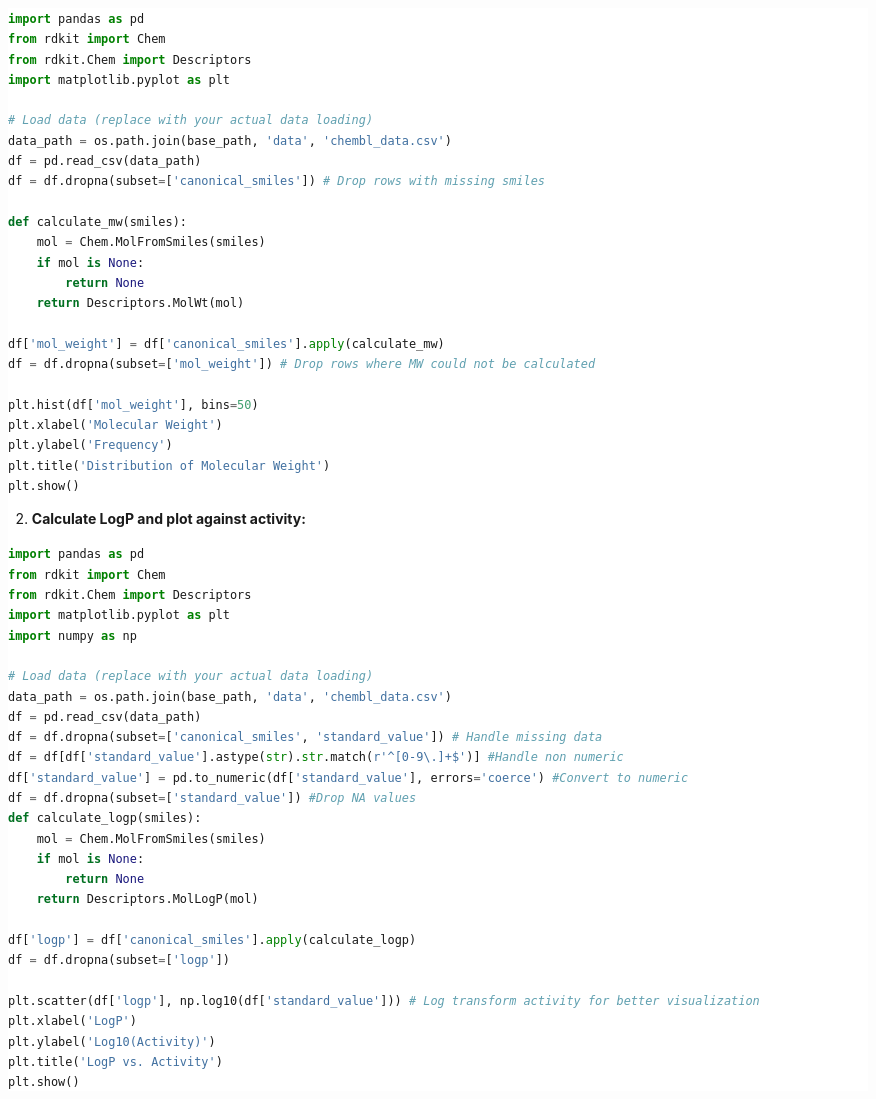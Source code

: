 ```python
import pandas as pd
from rdkit import Chem
from rdkit.Chem import Descriptors
import matplotlib.pyplot as plt

# Load data (replace with your actual data loading)
data_path = os.path.join(base_path, 'data', 'chembl_data.csv')
df = pd.read_csv(data_path)
df = df.dropna(subset=['canonical_smiles']) # Drop rows with missing smiles

def calculate_mw(smiles):
    mol = Chem.MolFromSmiles(smiles)
    if mol is None:
        return None
    return Descriptors.MolWt(mol)

df['mol_weight'] = df['canonical_smiles'].apply(calculate_mw)
df = df.dropna(subset=['mol_weight']) # Drop rows where MW could not be calculated

plt.hist(df['mol_weight'], bins=50)
plt.xlabel('Molecular Weight')
plt.ylabel('Frequency')
plt.title('Distribution of Molecular Weight')
plt.show()
```

2.  **Calculate LogP and plot against activity:**

```python
import pandas as pd
from rdkit import Chem
from rdkit.Chem import Descriptors
import matplotlib.pyplot as plt
import numpy as np

# Load data (replace with your actual data loading)
data_path = os.path.join(base_path, 'data', 'chembl_data.csv')
df = pd.read_csv(data_path)
df = df.dropna(subset=['canonical_smiles', 'standard_value']) # Handle missing data
df = df[df['standard_value'].astype(str).str.match(r'^[0-9\.]+$')] #Handle non numeric
df['standard_value'] = pd.to_numeric(df['standard_value'], errors='coerce') #Convert to numeric
df = df.dropna(subset=['standard_value']) #Drop NA values
def calculate_logp(smiles):
    mol = Chem.MolFromSmiles(smiles)
    if mol is None:
        return None
    return Descriptors.MolLogP(mol)

df['logp'] = df['canonical_smiles'].apply(calculate_logp)
df = df.dropna(subset=['logp'])

plt.scatter(df['logp'], np.log10(df['standard_value'])) # Log transform activity for better visualization
plt.xlabel('LogP')
plt.ylabel('Log10(Activity)')
plt.title('LogP vs. Activity')
plt.show()
```
